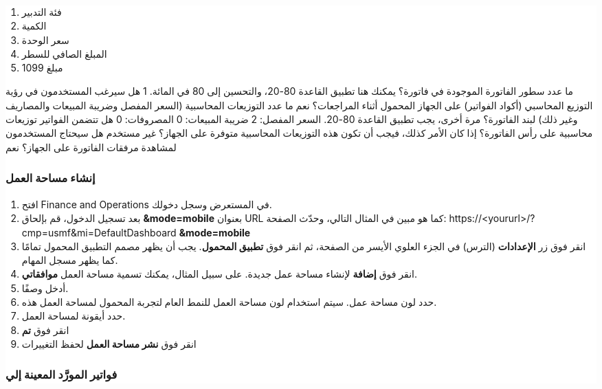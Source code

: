 <td><ol>
<li>فئة التدبير</li>
<li>الكمية</li>
<li>سعر الوحدة</li>
<li>المبلغ الصافي للسطر</li>
<li>مبلغ 1099</li>
</ol></td>
</tr>
<tr class="odd">
<td>ما عدد سطور الفاتورة الموجودة في فاتورة؟ يمكنك هنا تطبيق القاعدة 80-20، والتحسين إلى 80 في المائة.</td>
<td>1</td>
</tr>
<tr class="even">
<td>هل سيرغب المستخدمون في رؤية التوزيع المحاسبي (أكواد الفواتير) على الجهاز المحمول أثناء المراجعات؟</td>
<td>نعم</td>
</tr>
<tr class="odd">
<td>ما عدد التوزيعات المحاسبية (السعر المفصل وضريبة المبيعات والمصاريف وغير ذلك) لبند الفاتورة؟ مرة أخرى، يجب تطبيق القاعدة 80-20.</td>
<td>السعر المفصل: 2 ضريبة المبيعات: 0 المصروفات: 0</td>
</tr>
<tr class="even">
<td>هل تتضمن الفواتير توزيعات محاسبية على رأس الفاتورة؟ إذا كان الأمر كذلك، فيجب أن تكون هذه التوزيعات المحاسبية متوفرة على الجهاز؟</td>
<td>غير مستخدم</td>
</tr>
<tr class="odd">
<td>هل سيحتاج المستخدمون لمشاهدة مرفقات الفاتورة على الجهاز؟</td>
<td>نعم</td>
</tr>
</tbody>
</table>

### <a name="create-the-workspace"></a>إنشاء مساحة العمل

1.  افتح Finance and Operations في المستعرض وسجل دخولك.
2.  بعد تسجيل الدخول، قم بإلحاق **&mode=mobile** بعنوان URL كما هو مبين في المثال التالي، وحدّث الصفحة: https://&lt;yoururl&gt;/?cmp=usmf&mi=DefaultDashboard **&mode=mobile**
3.  انقر فوق زر **الإعدادات** (الترس) في الجزء العلوي الأيسر من الصفحة، ثم انقر فوق **تطبيق المحمول**. يجب أن يظهر مصمم التطبيق المحمول تمامًا كما يظهر مسجل المهام.
4.  انقر فوق **إضافة** لإنشاء مساحة عمل جديدة. على سبيل المثال، يمكنك تسمية مساحة العمل **موافقاتي**.
5.  أدخل وصفًا.
6.  حدد لون مساحة عمل. سيتم استخدام لون مساحة العمل للنمط العام لتجربة المحمول لمساحة العمل هذه.
7.  حدد أيقونة لمساحة العمل.
8.  انقر فوق **تم**
9.  انقر فوق **نشر مساحة العمل** لحفظ التغييرات

### <a name="vendor-invoices-assigned-to-me"></a>فواتير المورَّد المعينة إلي
